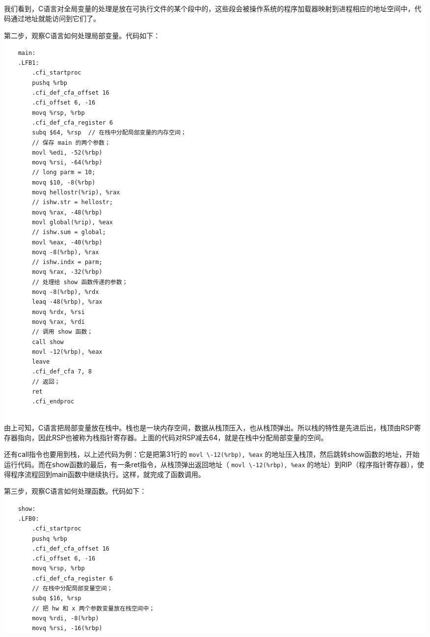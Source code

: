 我们看到，C语言对全局变量的处理是放在可执行文件的某个段中的，这些段会被操作系统的程序加载器映射到进程相应的地址空间中，代码通过地址就能访问到它们了。

第二步，观察C语言如何处理局部变量。代码如下：

```
    main:
    .LFB1:
    	.cfi_startproc
    	pushq %rbp
    	.cfi_def_cfa_offset 16
    	.cfi_offset 6, -16
    	movq %rsp, %rbp
    	.cfi_def_cfa_register 6
    	subq $64, %rsp  // 在栈中分配局部变量的内存空间；
        // 保存 main 的两个参数；
    	movl %edi, -52(%rbp)
    	movq %rsi, -64(%rbp)
        // long parm = 10;
    	movq $10, -8(%rbp)
    	movq hellostr(%rip), %rax
        // ishw.str = hellostr;
    	movq %rax, -48(%rbp)
    	movl global(%rip), %eax
        // ishw.sum = global;
    	movl %eax, -40(%rbp)
    	movq -8(%rbp), %rax
        // ishw.indx = parm;
    	movq %rax, -32(%rbp)
        // 处理给 show 函数传递的参数；
    	movq -8(%rbp), %rdx
    	leaq -48(%rbp), %rax
    	movq %rdx, %rsi
    	movq %rax, %rdi
        // 调用 show 函数；
    	call show
    	movl -12(%rbp), %eax
    	leave
    	.cfi_def_cfa 7, 8
        // 返回；
    	ret
    	.cfi_endproc
    

```

由上可知，C语言把局部变量放在栈中。栈也是一块内存空间，数据从栈顶压入，也从栈顶弹出。所以栈的特性是先进后出，栈顶由RSP寄存器指向，因此RSP也被称为栈指针寄存器。上面的代码对RSP减去64，就是在栈中分配局部变量的空间。

还有call指令也要用到栈，以上述代码为例：它是把第31行的 `movl \-12(%rbp), %eax` 的地址压入栈顶，然后跳转show函数的地址，开始运行代码。而在show函数的最后，有一条ret指令，从栈顶弹出返回地址（ `movl \-12(%rbp), %eax` 的地址）到RIP（程序指针寄存器），使得程序流程回到main函数中继续执行。这样，就完成了函数调用。

第三步，观察C语言如何处理函数。代码如下：

```
    show:
    .LFB0:
    	.cfi_startproc
    	pushq %rbp
    	.cfi_def_cfa_offset 16
    	.cfi_offset 6, -16
    	movq %rsp, %rbp
    	.cfi_def_cfa_register 6
        // 在栈中分配局部变量空间；
    	subq $16, %rsp
        // 把 hw 和 x 两个参数变量放在栈空间中；
    	movq %rdi, -8(%rbp)
    	movq %rsi, -16(%rbp)
```